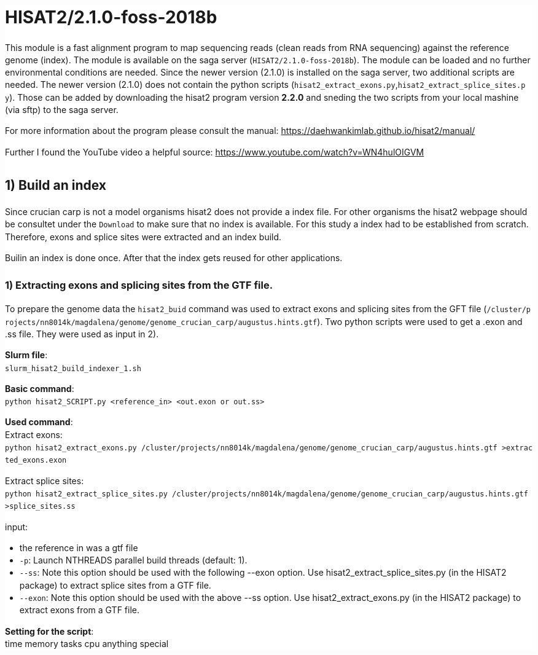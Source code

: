 # HISAT2/2.1.0-foss-2018b
This module is a fast alignment program to map sequencing reads (clean reads from RNA sequencing) against the reference genome (index). The module is available on the saga server (`HISAT2/2.1.0-foss-2018b`). The module can be loaded and no further environmental conditions are needed. Since the newer version (2.1.0) is installed on the saga server, two additional scripts are needed. The newer version (2.1.0) does not contain the python scripts (`hisat2_extract_exons.py`,`hisat2_extract_splice_sites.py`). Those can be added by downloading the hisat2 program version **2.2.0** and sneding the two scripts from your local mashine (via sftp) to the saga server. 

For more information about the program please consult the manual: https://daehwankimlab.github.io/hisat2/manual/

Further I found the YouTube video a helpful source: https://www.youtube.com/watch?v=WN4hulOIGVM


## 1) Build an index 
Since crucian carp is not a model organisms hisat2 does not provide a index file. For other organisms the hisat2 webpage should be consultet under the `Download` to make sure that no index is available. For this study a index had to be established from scratch. Therefore, exons and splice sites were extracted and an index build. 

Builin an index is done once. After that the index gets reused for other applications. 

### 1) Extracting exons and splicing sites from the GTF file.  
To prepare the genome data the `hisat2_buid` command was used to extract exons and splicing sites from the GFT file (`/cluster/projects/nn8014k/magdalena/genome/genome_crucian_carp/augustus.hints.gtf`). Two python scripts were used to get a .exon and .ss file. They were used as input in 2). 

**Slurm file**:  
`slurm_hisat2_build_indexer_1.sh`

**Basic command**:  
`python hisat2_SCRIPT.py <reference_in> <out.exon or out.ss>`

**Used command**:  
Extract exons:  
`python hisat2_extract_exons.py /cluster/projects/nn8014k/magdalena/genome/genome_crucian_carp/augustus.hints.gtf >extracted_exons.exon`

Extract splice sites:  
`python hisat2_extract_splice_sites.py /cluster/projects/nn8014k/magdalena/genome/genome_crucian_carp/augustus.hints.gtf >splice_sites.ss`

input: 
- the reference in was a gtf file 
- `-p`: Launch NTHREADS parallel build threads (default: 1).
- `--ss`: Note this option should be used with the following --exon option. 
Use hisat2_extract_splice_sites.py (in the HISAT2 package) to extract splice sites from a GTF file.
- `--exon`: Note this option should be used with the above --ss option. Use hisat2_extract_exons.py (in the HISAT2 package) to extract exons from a GTF file.

**Setting for the script**:  
time memory  tasks cpu anything special 
